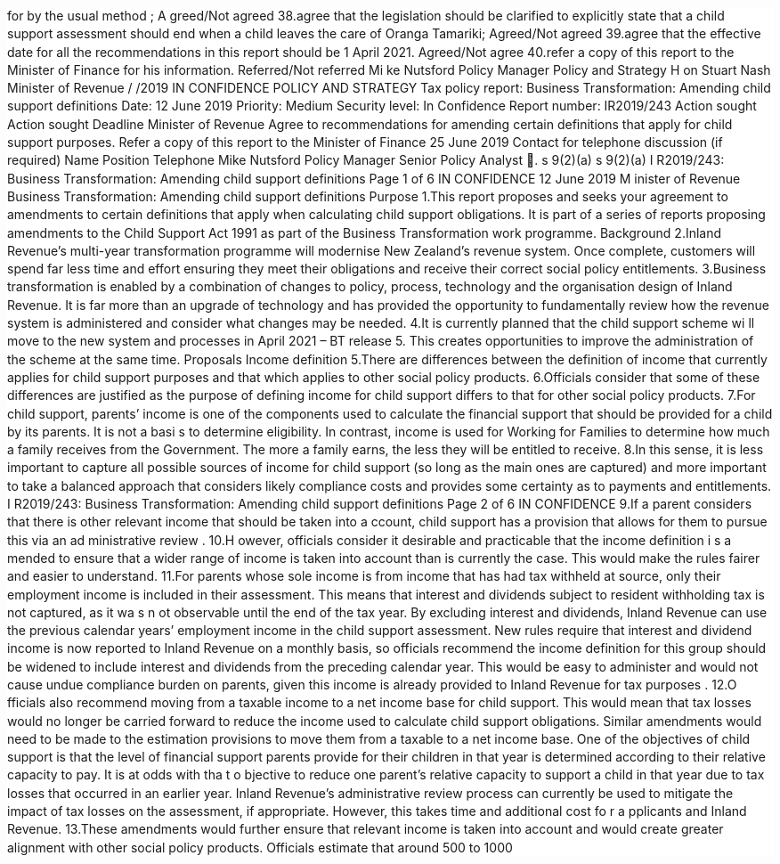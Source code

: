 for by the usual method ; A greed/Not agreed 38.agree that the legislation should be clarified to explicitly state that a child support assessment should end when a child leaves the care of Oranga Tamariki; Agreed/Not agreed 39.agree that the effective date for all the recommendations in this report should be 1 April 2021. Agreed/Not agree 40.refer a copy of this report to the Minister of Finance for his information. Referred/Not referred Mi ke Nutsford Policy Manager Policy and Strategy H on Stuart Nash Minister of Revenue / /2019 IN CONFIDENCE POLICY AND STRATEGY Tax policy report: Business Transformation: Amending child support definitions Date: 12 June 2019 Priority: Medium Security level: In Confidence Report number: IR2019/243 Action sought Action sought Deadline Minister of Revenue Agree to recommendations for amending certain definitions that apply for child support purposes. Refer a copy of this report to the Minister of Finance 25 June 2019 Contact for telephone discussion (if required) Name Position Telephone Mike Nutsford Policy Manager Senior Policy Analyst . s 9(2)(a) s 9(2)(a) I R2019/243: Business Transformation: Amending child support definitions Page 1 of 6 IN CONFIDENCE 12 June 2019 M inister of Revenue Business Transformation: Amending child support definitions Purpose 1.This report proposes and seeks your agreement to amendments to certain definitions that apply when calculating child support obligations. It is part of a series of reports proposing amendments to the Child Support Act 1991 as part of the Business Transformation work programme. Background 2.Inland Revenue’s multi-year transformation programme will modernise New Zealand’s revenue system. Once complete, customers will spend far less time and effort ensuring they meet their obligations and receive their correct social policy entitlements. 3.Business transformation is enabled by a combination of changes to policy, process, technology and the organisation design of Inland Revenue. It is far more than an upgrade of technology and has provided the opportunity to fundamentally review how the revenue system is administered and consider what changes may be needed. 4.It is currently planned that the child support scheme wi ll move to the new system and processes in April 2021 – BT release 5. This creates opportunities to improve the administration of the scheme at the same time. Proposals Income definition 5.There are differences between the definition of income that currently applies for child support purposes and that which applies to other social policy products. 6.Officials consider that some of these differences are justified as the purpose of defining income for child support differs to that for other social policy products. 7.For child support, parents’ income is one of the components used to calculate the financial support that should be provided for a child by its parents. It is not a basi s to determine eligibility. In contrast, income is used for Working for Families to determine how much a family receives from the Government. The more a family earns, the less they will be entitled to receive. 8.In this sense, it is less important to capture all possible sources of income for child support (so long as the main ones are captured) and more important to take a balanced approach that considers likely compliance costs and provides some certainty as to payments and entitlements. I R2019/243: Business Transformation: Amending child support definitions Page 2 of 6 IN CONFIDENCE 9.If a parent considers that there is other relevant income that should be taken into a ccount, child support has a provision that allows for them to pursue this via an ad ministrative review . 10.H owever, officials consider it desirable and practicable that the income definition i s a mended to ensure that a wider range of income is taken into account than is currently the case. This would make the rules fairer and easier to understand. 11.For parents whose sole income is from income that has had tax withheld at source, only their employment income is included in their assessment. This means that interest and dividends subject to resident withholding tax is not captured, as it wa s n ot observable until the end of the tax year. By excluding interest and dividends, Inland Revenue can use the previous calendar years’ employment income in the child support assessment. New rules require that interest and dividend income is now reported to Inland Revenue on a monthly basis, so officials recommend the income definition for this group should be widened to include interest and dividends from the preceding calendar year. This would be easy to administer and would not cause undue compliance burden on parents, given this income is already provided to Inland Revenue for tax purposes . 12.O fficials also recommend moving from a taxable income to a net income base for child support. This would mean that tax losses would no longer be carried forward to reduce the income used to calculate child support obligations. Similar amendments would need to be made to the estimation provisions to move them from a taxable to a net income base. One of the objectives of child support is that the level of financial support parents provide for their children in that year is determined according to their relative capacity to pay. It is at odds with tha t o bjective to reduce one parent’s relative capacity to support a child in that year due to tax losses that occurred in an earlier year. Inland Revenue’s administrative review process can currently be used to mitigate the impact of tax losses on the assessment, if appropriate. However, this takes time and additional cost fo r a pplicants and Inland Revenue. 13.These amendments would further ensure that relevant income is taken into account and would create greater alignment with other social policy products. Officials estimate that around 500 to 1000